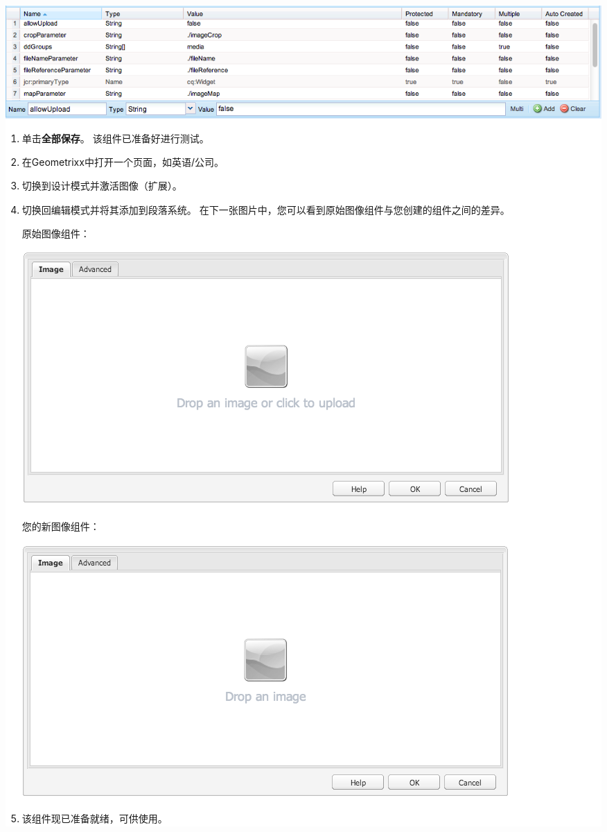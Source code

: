    ![chlimage_1-63](assets/chlimage_1-63a.png)

1. 单击&#x200B;**全部保存**。 该组件已准备好进行测试。
1. 在Geometrixx中打开一个页面，如英语/公司。
1. 切换到设计模式并激活图像（扩展）。
1. 切换回编辑模式并将其添加到段落系统。 在下一张图片中，您可以看到原始图像组件与您创建的组件之间的差异。

   原始图像组件：

   ![chlimage_1-64](assets/chlimage_1-64a.png)

   您的新图像组件：

   ![chlimage_1-65](assets/chlimage_1-65a.png)

1. 该组件现已准备就绪，可供使用。
